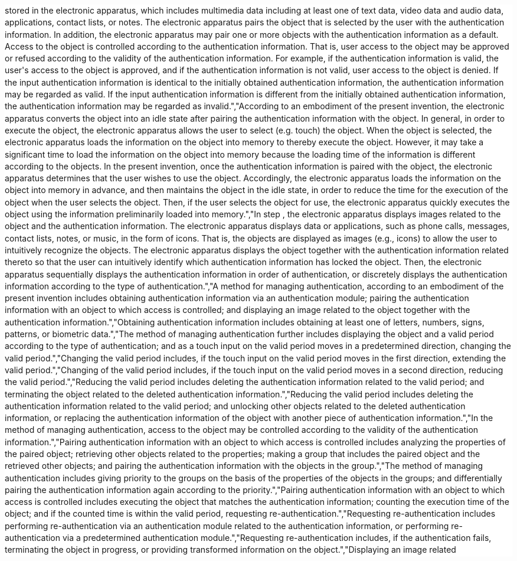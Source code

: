 stored in the electronic apparatus, which includes multimedia data including at least one of text data, video data and audio data, applications, contact lists, or notes. The electronic apparatus pairs the object that is selected by the user with the authentication information. In addition, the electronic apparatus may pair one or more objects with the authentication information as a default. Access to the object is controlled according to the authentication information. That is, user access to the object may be approved or refused according to the validity of the authentication information. For example, if the authentication information is valid, the user's access to the object is approved, and if the authentication information is not valid, user access to the object is denied. If the input authentication information is identical to the initially obtained authentication information, the authentication information may be regarded as valid. If the input authentication information is different from the initially obtained authentication information, the authentication information may be regarded as invalid.","According to an embodiment of the present invention, the electronic apparatus converts the object into an idle state after pairing the authentication information with the object. In general, in order to execute the object, the electronic apparatus allows the user to select (e.g. touch) the object. When the object is selected, the electronic apparatus loads the information on the object into memory to thereby execute the object. However, it may take a significant time to load the information on the object into memory because the loading time of the information is different according to the objects. In the present invention, once the authentication information is paired with the object, the electronic apparatus determines that the user wishes to use the object. Accordingly, the electronic apparatus loads the information on the object into memory in advance, and then maintains the object in the idle state, in order to reduce the time for the execution of the object when the user selects the object. Then, if the user selects the object for use, the electronic apparatus quickly executes the object using the information preliminarily loaded into memory.","In step , the electronic apparatus displays images related to the object and the authentication information. The electronic apparatus displays data or applications, such as phone calls, messages, contact lists, notes, or music, in the form of icons. That is, the objects are displayed as images (e.g., icons) to allow the user to intuitively recognize the objects. The electronic apparatus displays the object together with the authentication information related thereto so that the user can intuitively identify which authentication information has locked the object. Then, the electronic apparatus sequentially displays the authentication information in order of authentication, or discretely displays the authentication information according to the type of authentication.","A method for managing authentication, according to an embodiment of the present invention includes obtaining authentication information via an authentication module; pairing the authentication information with an object to which access is controlled; and displaying an image related to the object together with the authentication information.","Obtaining authentication information includes obtaining at least one of letters, numbers, signs, patterns, or biometric data.","The method of managing authentication further includes displaying the object and a valid period according to the type of authentication; and as a touch input on the valid period moves in a predetermined direction, changing the valid period.","Changing the valid period includes, if the touch input on the valid period moves in the first direction, extending the valid period.","Changing of the valid period includes, if the touch input on the valid period moves in a second direction, reducing the valid period.","Reducing the valid period includes deleting the authentication information related to the valid period; and terminating the object related to the deleted authentication information.","Reducing the valid period includes deleting the authentication information related to the valid period; and unlocking other objects related to the deleted authentication information, or replacing the authentication information of the object with another piece of authentication information.","In the method of managing authentication, access to the object may be controlled according to the validity of the authentication information.","Pairing authentication information with an object to which access is controlled includes analyzing the properties of the paired object; retrieving other objects related to the properties; making a group that includes the paired object and the retrieved other objects; and pairing the authentication information with the objects in the group.","The method of managing authentication includes giving priority to the groups on the basis of the properties of the objects in the groups; and differentially pairing the authentication information again according to the priority.","Pairing authentication information with an object to which access is controlled includes executing the object that matches the authentication information; counting the execution time of the object; and if the counted time is within the valid period, requesting re-authentication.","Requesting re-authentication includes performing re-authentication via an authentication module related to the authentication information, or performing re-authentication via a predetermined authentication module.","Requesting re-authentication includes, if the authentication fails, terminating the object in progress, or providing transformed information on the object.","Displaying an image related
